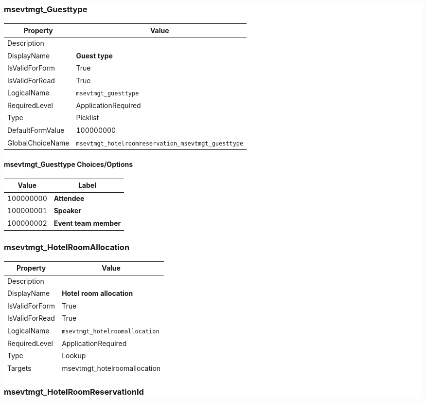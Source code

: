 ### <a name="BKMK_msevtmgt_Guesttype"></a> msevtmgt_Guesttype

|Property|Value|
|---|---|
|Description||
|DisplayName|**Guest type**|
|IsValidForForm|True|
|IsValidForRead|True|
|LogicalName|`msevtmgt_guesttype`|
|RequiredLevel|ApplicationRequired|
|Type|Picklist|
|DefaultFormValue|100000000|
|GlobalChoiceName|`msevtmgt_hotelroomreservation_msevtmgt_guesttype`|

#### msevtmgt_Guesttype Choices/Options

|Value|Label|
|---|---|
|100000000|**Attendee**|
|100000001|**Speaker**|
|100000002|**Event team member**|

### <a name="BKMK_msevtmgt_HotelRoomAllocation"></a> msevtmgt_HotelRoomAllocation

|Property|Value|
|---|---|
|Description||
|DisplayName|**Hotel room allocation**|
|IsValidForForm|True|
|IsValidForRead|True|
|LogicalName|`msevtmgt_hotelroomallocation`|
|RequiredLevel|ApplicationRequired|
|Type|Lookup|
|Targets|msevtmgt_hotelroomallocation|

### <a name="BKMK_msevtmgt_HotelRoomReservationId"></a> msevtmgt_HotelRoomReservationId
